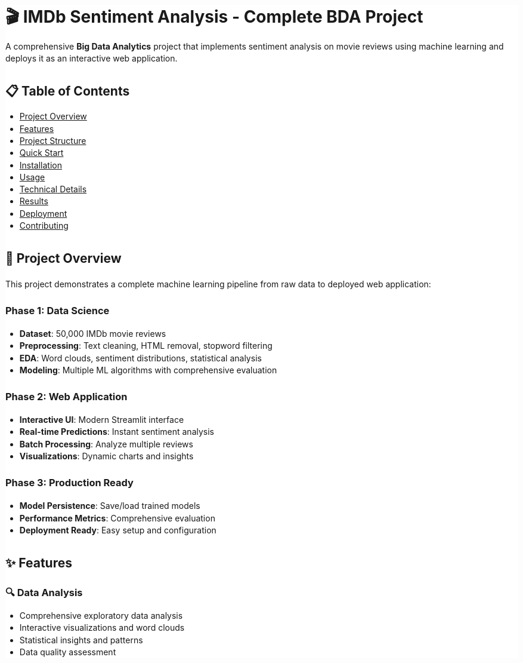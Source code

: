 # 🎬 IMDb Sentiment Analysis - Complete BDA Project

A comprehensive **Big Data Analytics** project that implements sentiment analysis on movie reviews using machine learning and deploys it as an interactive web application.

## 📋 Table of Contents

- [Project Overview](#project-overview)
- [Features](#features)
- [Project Structure](#project-structure)
- [Quick Start](#quick-start)
- [Installation](#installation)
- [Usage](#usage)
- [Technical Details](#technical-details)
- [Results](#results)
- [Deployment](#deployment)
- [Contributing](#contributing)

## 🚀 Project Overview

This project demonstrates a complete machine learning pipeline from raw data to deployed web application:

### **Phase 1: Data Science**
- **Dataset**: 50,000 IMDb movie reviews
- **Preprocessing**: Text cleaning, HTML removal, stopword filtering
- **EDA**: Word clouds, sentiment distributions, statistical analysis
- **Modeling**: Multiple ML algorithms with comprehensive evaluation

### **Phase 2: Web Application**
- **Interactive UI**: Modern Streamlit interface
- **Real-time Predictions**: Instant sentiment analysis
- **Batch Processing**: Analyze multiple reviews
- **Visualizations**: Dynamic charts and insights

### **Phase 3: Production Ready**
- **Model Persistence**: Save/load trained models
- **Performance Metrics**: Comprehensive evaluation
- **Deployment Ready**: Easy setup and configuration

## ✨ Features

### 🔍 **Data Analysis**
- Comprehensive exploratory data analysis
- Interactive visualizations and word clouds
- Statistical insights and patterns
- Data quality assessment
